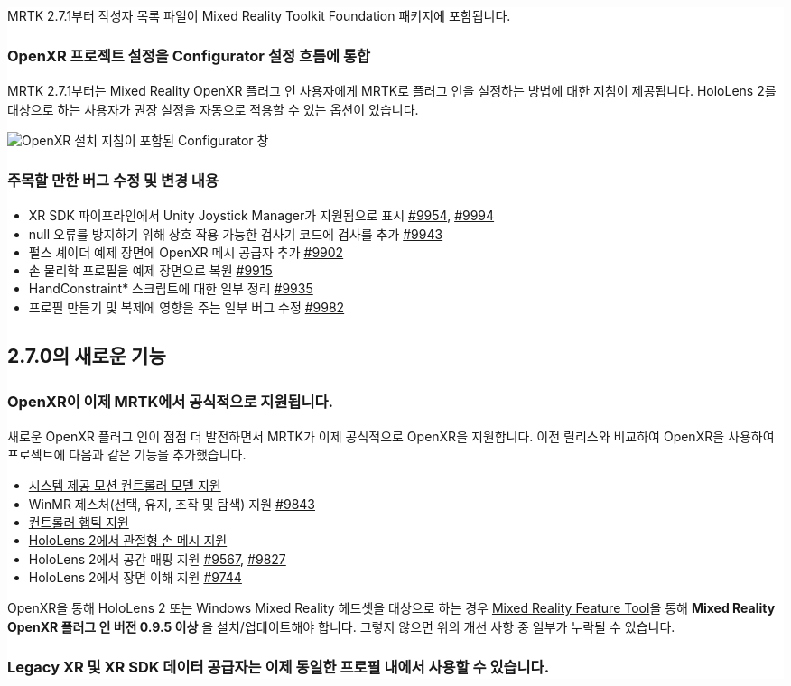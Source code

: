 MRTK 2.7.1부터 작성자 목록 파일이 Mixed Reality Toolkit Foundation 패키지에 포함됩니다.

### <a name="integrated-openxr-project-setup-into-the-configurator-setup-flow"></a>OpenXR 프로젝트 설정을 Configurator 설정 흐름에 통합

MRTK 2.7.1부터는 Mixed Reality OpenXR 플러그 인 사용자에게 MRTK로 플러그 인을 설정하는 방법에 대한 지침이 제공됩니다. HoloLens 2를 대상으로 하는 사용자가 권장 설정을 자동으로 적용할 수 있는 옵션이 있습니다.

![OpenXR 설치 지침이 포함된 Configurator 창](images/configuratorMROpenXR.png)

### <a name="notable-bugfixes-and-changes"></a>주목할 만한 버그 수정 및 변경 내용

- XR SDK 파이프라인에서 Unity Joystick Manager가 지원됨으로 표시 [#9954](https://github.com/microsoft/MixedRealityToolkit-Unity/pull/9954), [#9994](https://github.com/microsoft/MixedRealityToolkit-Unity/pull/9994)
- null 오류를 방지하기 위해 상호 작용 가능한 검사기 코드에 검사를 추가 [#9943](https://github.com/microsoft/MixedRealityToolkit-Unity/pull/9943)
- 펄스 셰이더 예제 장면에 OpenXR 메시 공급자 추가 [#9902 ](https://github.com/microsoft/MixedRealityToolkit-Unity/pull/9902)
- 손 물리학 프로필을 예제 장면으로 복원 [#9915](https://github.com/microsoft/MixedRealityToolkit-Unity/pull/9915)
- HandConstraint* 스크립트에 대한 일부 정리 [#9935](https://github.com/microsoft/MixedRealityToolkit-Unity/pull/9935)
- 프로필 만들기 및 복제에 영향을 주는 일부 버그 수정 [#9982](https://github.com/microsoft/MixedRealityToolkit-Unity/pull/9982)


## <a name="whats-new-in-270"></a>2\.7.0의 새로운 기능

### <a name="openxr-is-now-officially-supported-in-mrtk"></a>OpenXR이 이제 MRTK에서 공식적으로 지원됩니다.

새로운 OpenXR 플러그 인이 점점 더 발전하면서 MRTK가 이제 공식적으로 OpenXR을 지원합니다. 이전 릴리스와 비교하여 OpenXR을 사용하여 프로젝트에 다음과 같은 기능을 추가했습니다.

- [시스템 제공 모션 컨트롤러 모델 지원](#support-for-the-system-provided-motion-controller-model-on-openxr)
- WinMR 제스처(선택, 유지, 조작 및 탐색) 지원 [#9843](https://github.com/microsoft/MixedRealityToolkit-Unity/pull/9843)
- [컨트롤러 햅틱 지원](#support-for-controller-haptics-across-legacy-wmr-windows-xr-plugin-and-openxr)
- [HoloLens 2에서 관절형 손 메시 지원](#support-for-hololens-2-articulated-hand-mesh-on-openxr)
- HoloLens 2에서 공간 매핑 지원 [#9567](https://github.com/microsoft/MixedRealityToolkit-Unity/pull/9567), [#9827](https://github.com/microsoft/MixedRealityToolkit-Unity/pull/9827)
- HoloLens 2에서 장면 이해 지원 [#9744](https://github.com/microsoft/MixedRealityToolkit-Unity/pull/9744)

OpenXR을 통해 HoloLens 2 또는 Windows Mixed Reality 헤드셋을 대상으로 하는 경우 [Mixed Reality Feature Tool](https://aka.ms/MRFeatureTool)을 통해 **Mixed Reality OpenXR 플러그 인 버전 0.9.5 이상** 을 설치/업데이트해야 합니다. 그렇지 않으면 위의 개선 사항 중 일부가 누락될 수 있습니다.

### <a name="legacy-xr-and-xr-sdk-data-providers-can-now-be-used-within-the-same-profile"></a>Legacy XR 및 XR SDK 데이터 공급자는 이제 동일한 프로필 내에서 사용할 수 있습니다.
